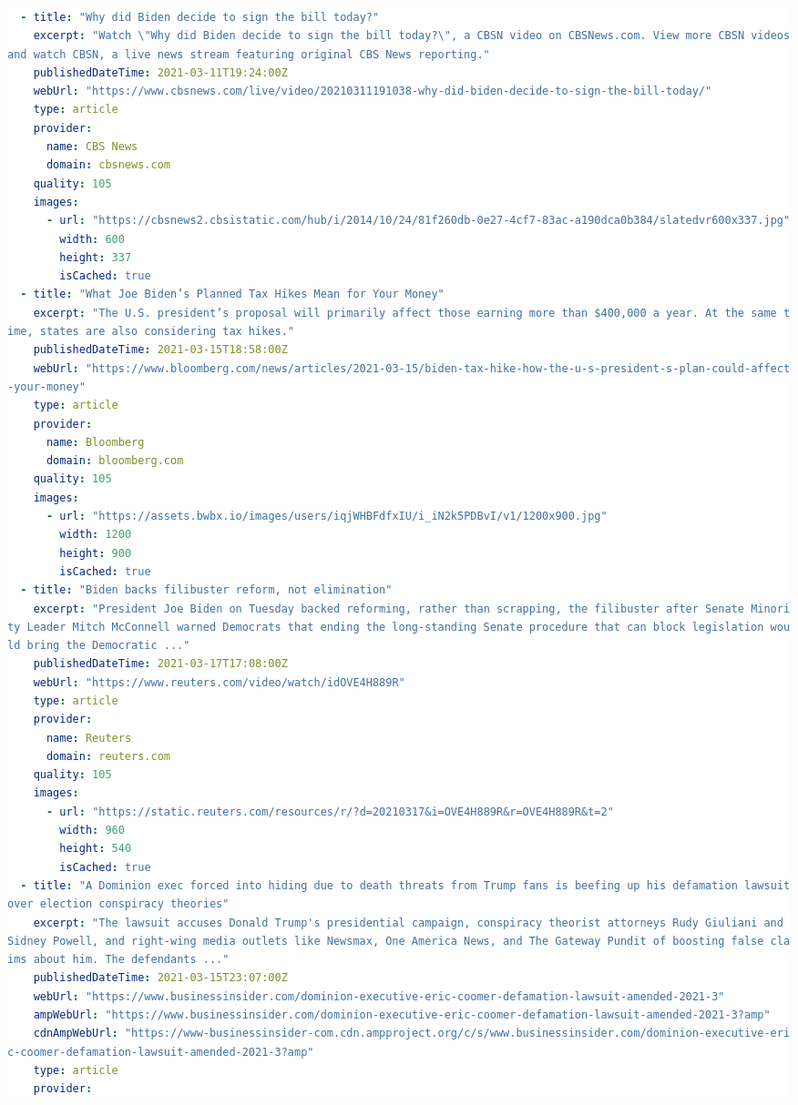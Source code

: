 ```yaml
  - title: "Why did Biden decide to sign the bill today?"
    excerpt: "Watch \"Why did Biden decide to sign the bill today?\", a CBSN video on CBSNews.com. View more CBSN videos and watch CBSN, a live news stream featuring original CBS News reporting."
    publishedDateTime: 2021-03-11T19:24:00Z
    webUrl: "https://www.cbsnews.com/live/video/20210311191038-why-did-biden-decide-to-sign-the-bill-today/"
    type: article
    provider:
      name: CBS News
      domain: cbsnews.com
    quality: 105
    images:
      - url: "https://cbsnews2.cbsistatic.com/hub/i/2014/10/24/81f260db-0e27-4cf7-83ac-a190dca0b384/slatedvr600x337.jpg"
        width: 600
        height: 337
        isCached: true
  - title: "What Joe Biden’s Planned Tax Hikes Mean for Your Money"
    excerpt: "The U.S. president’s proposal will primarily affect those earning more than $400,000 a year. At the same time, states are also considering tax hikes."
    publishedDateTime: 2021-03-15T18:58:00Z
    webUrl: "https://www.bloomberg.com/news/articles/2021-03-15/biden-tax-hike-how-the-u-s-president-s-plan-could-affect-your-money"
    type: article
    provider:
      name: Bloomberg
      domain: bloomberg.com
    quality: 105
    images:
      - url: "https://assets.bwbx.io/images/users/iqjWHBFdfxIU/i_iN2k5PDBvI/v1/1200x900.jpg"
        width: 1200
        height: 900
        isCached: true
  - title: "Biden backs filibuster reform, not elimination"
    excerpt: "President Joe Biden on Tuesday backed reforming, rather than scrapping, the filibuster after Senate Minority Leader Mitch McConnell warned Democrats that ending the long-standing Senate procedure that can block legislation would bring the Democratic ..."
    publishedDateTime: 2021-03-17T17:08:00Z
    webUrl: "https://www.reuters.com/video/watch/idOVE4H889R"
    type: article
    provider:
      name: Reuters
      domain: reuters.com
    quality: 105
    images:
      - url: "https://static.reuters.com/resources/r/?d=20210317&i=OVE4H889R&r=OVE4H889R&t=2"
        width: 960
        height: 540
        isCached: true
  - title: "A Dominion exec forced into hiding due to death threats from Trump fans is beefing up his defamation lawsuit over election conspiracy theories"
    excerpt: "The lawsuit accuses Donald Trump's presidential campaign, conspiracy theorist attorneys Rudy Giuliani and Sidney Powell, and right-wing media outlets like Newsmax, One America News, and The Gateway Pundit of boosting false claims about him. The defendants ..."
    publishedDateTime: 2021-03-15T23:07:00Z
    webUrl: "https://www.businessinsider.com/dominion-executive-eric-coomer-defamation-lawsuit-amended-2021-3"
    ampWebUrl: "https://www.businessinsider.com/dominion-executive-eric-coomer-defamation-lawsuit-amended-2021-3?amp"
    cdnAmpWebUrl: "https://www-businessinsider-com.cdn.ampproject.org/c/s/www.businessinsider.com/dominion-executive-eric-coomer-defamation-lawsuit-amended-2021-3?amp"
    type: article
    provider:
```